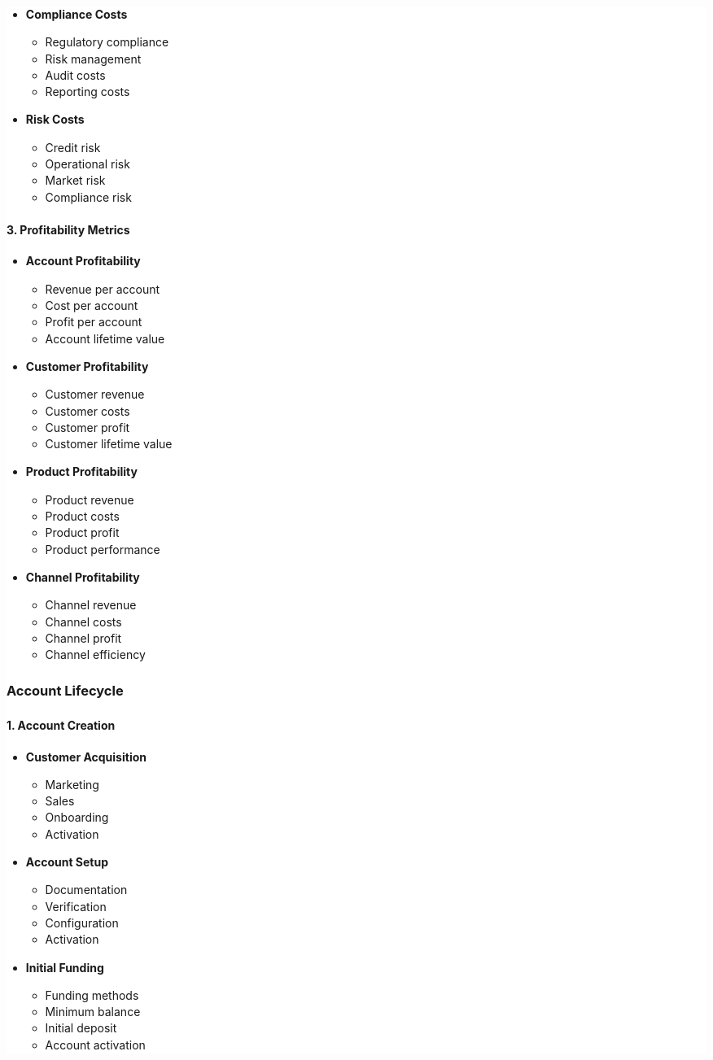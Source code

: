 - **Compliance Costs**
  - Regulatory compliance
  - Risk management
  - Audit costs
  - Reporting costs

- **Risk Costs**
  - Credit risk
  - Operational risk
  - Market risk
  - Compliance risk

#### 3. Profitability Metrics
- **Account Profitability**
  - Revenue per account
  - Cost per account
  - Profit per account
  - Account lifetime value

- **Customer Profitability**
  - Customer revenue
  - Customer costs
  - Customer profit
  - Customer lifetime value

- **Product Profitability**
  - Product revenue
  - Product costs
  - Product profit
  - Product performance

- **Channel Profitability**
  - Channel revenue
  - Channel costs
  - Channel profit
  - Channel efficiency

### Account Lifecycle

#### 1. Account Creation
- **Customer Acquisition**
  - Marketing
  - Sales
  - Onboarding
  - Activation

- **Account Setup**
  - Documentation
  - Verification
  - Configuration
  - Activation

- **Initial Funding**
  - Funding methods
  - Minimum balance
  - Initial deposit
  - Account activation
